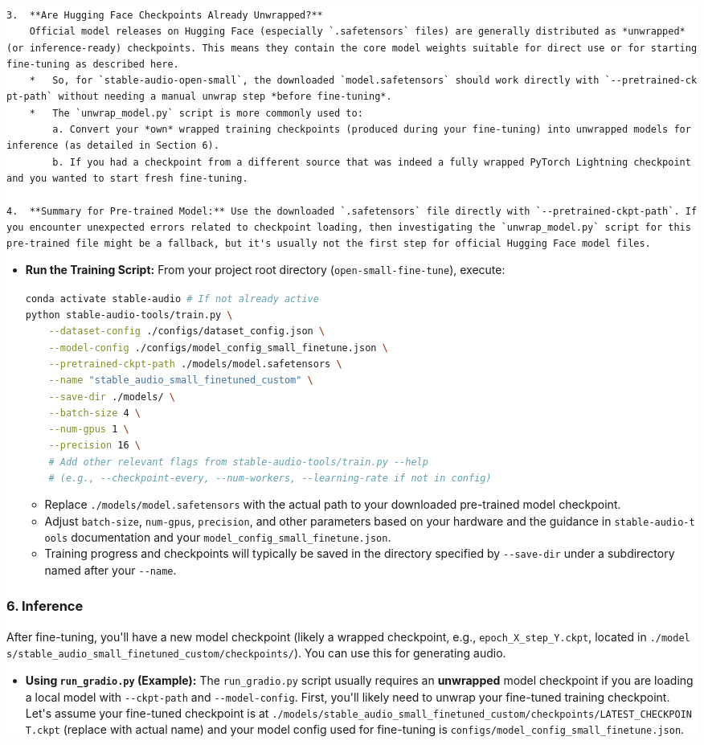     3.  **Are Hugging Face Checkpoints Already Unwrapped?**
        Official model releases on Hugging Face (especially `.safetensors` files) are generally distributed as *unwrapped* (or inference-ready) checkpoints. This means they contain the core model weights suitable for direct use or for starting fine-tuning as described here.
        *   So, for `stable-audio-open-small`, the downloaded `model.safetensors` should work directly with `--pretrained-ckpt-path` without needing a manual unwrap step *before fine-tuning*.
        *   The `unwrap_model.py` script is more commonly used to: 
            a. Convert your *own* wrapped training checkpoints (produced during your fine-tuning) into unwrapped models for inference (as detailed in Section 6).
            b. If you had a checkpoint from a different source that was indeed a fully wrapped PyTorch Lightning checkpoint and you wanted to start fresh fine-tuning.

    4.  **Summary for Pre-trained Model:** Use the downloaded `.safetensors` file directly with `--pretrained-ckpt-path`. If you encounter unexpected errors related to checkpoint loading, then investigating the `unwrap_model.py` script for this pre-trained file might be a fallback, but it's usually not the first step for official Hugging Face model files.

*   **Run the Training Script:**
    From your project root directory (`open-small-fine-tune`), execute:
    ```bash
    conda activate stable-audio # If not already active
    python stable-audio-tools/train.py \
        --dataset-config ./configs/dataset_config.json \
        --model-config ./configs/model_config_small_finetune.json \
        --pretrained-ckpt-path ./models/model.safetensors \
        --name "stable_audio_small_finetuned_custom" \
        --save-dir ./models/ \
        --batch-size 4 \
        --num-gpus 1 \
        --precision 16 \
        # Add other relevant flags from stable-audio-tools/train.py --help
        # (e.g., --checkpoint-every, --num-workers, --learning-rate if not in config)
    ```
    *   Replace `./models/model.safetensors` with the actual path to your downloaded pre-trained model checkpoint.
    *   Adjust `batch-size`, `num-gpus`, `precision`, and other parameters based on your hardware and the guidance in `stable-audio-tools` documentation and your `model_config_small_finetune.json`.
    *   Training progress and checkpoints will typically be saved in the directory specified by `--save-dir` under a subdirectory named after your `--name`.

### 6. Inference

After fine-tuning, you'll have a new model checkpoint (likely a wrapped checkpoint, e.g., `epoch_X_step_Y.ckpt`, located in `./models/stable_audio_small_finetuned_custom/checkpoints/`). You can use this for generating audio.

*   **Using `run_gradio.py` (Example):**
    The `run_gradio.py` script usually requires an **unwrapped** model checkpoint if you are loading a local model with `--ckpt-path` and `--model-config`.
    First, you'll likely need to unwrap your fine-tuned training checkpoint.
    Let's assume your fine-tuned checkpoint is at `./models/stable_audio_small_finetuned_custom/checkpoints/LATEST_CHECKPOINT.ckpt` (replace with actual name) and your model config used for fine-tuning is `configs/model_config_small_finetune.json`.
